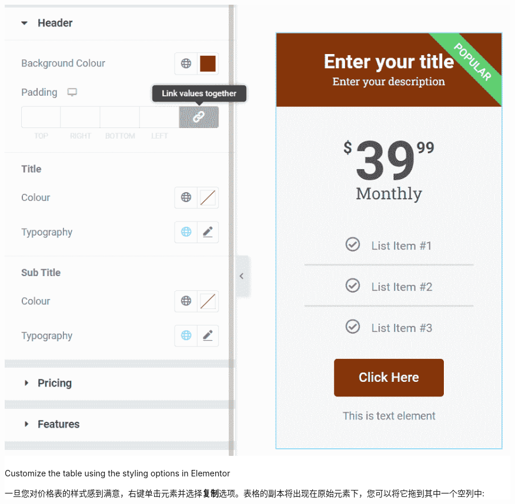 ![Customize the table using the styling options in Elementor](img/0a904515e098bbb9b0192250e3ba3931.png)

Customize the table using the styling options in Elementor



一旦您对价格表的样式感到满意，右键单击元素并选择**复制**选项。表格的副本将出现在原始元素下，您可以将它拖到其中一个空列中:
